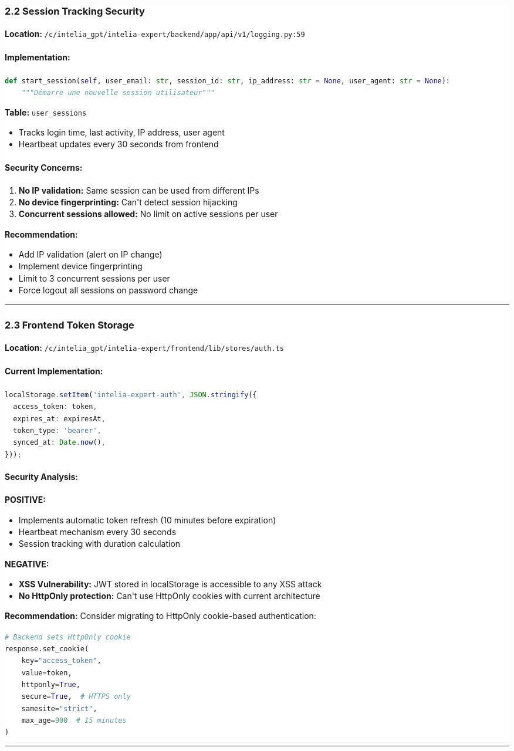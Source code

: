 
### 2.2 Session Tracking Security

**Location:** `/c/intelia_gpt/intelia-expert/backend/app/api/v1/logging.py:59`

#### Implementation:
```python
def start_session(self, user_email: str, session_id: str, ip_address: str = None, user_agent: str = None):
    """Démarre une nouvelle session utilisateur"""
```

**Table:** `user_sessions`
- Tracks login time, last activity, IP address, user agent
- Heartbeat updates every 30 seconds from frontend

#### Security Concerns:
1. **No IP validation:** Same session can be used from different IPs
2. **No device fingerprinting:** Can't detect session hijacking
3. **Concurrent sessions allowed:** No limit on active sessions per user

**Recommendation:**
- Add IP validation (alert on IP change)
- Implement device fingerprinting
- Limit to 3 concurrent sessions per user
- Force logout all sessions on password change

---

### 2.3 Frontend Token Storage

**Location:** `/c/intelia_gpt/intelia-expert/frontend/lib/stores/auth.ts`

#### Current Implementation:
```typescript
localStorage.setItem('intelia-expert-auth', JSON.stringify({
  access_token: token,
  expires_at: expiresAt,
  token_type: 'bearer',
  synced_at: Date.now(),
}));
```

#### Security Analysis:
**POSITIVE:**
- Implements automatic token refresh (10 minutes before expiration)
- Heartbeat mechanism every 30 seconds
- Session tracking with duration calculation

**NEGATIVE:**
- **XSS Vulnerability:** JWT stored in localStorage is accessible to any XSS attack
- **No HttpOnly protection:** Can't use HttpOnly cookies with current architecture

**Recommendation:**
Consider migrating to HttpOnly cookie-based authentication:
```python
# Backend sets HttpOnly cookie
response.set_cookie(
    key="access_token",
    value=token,
    httponly=True,
    secure=True,  # HTTPS only
    samesite="strict",
    max_age=900  # 15 minutes
)
```

---